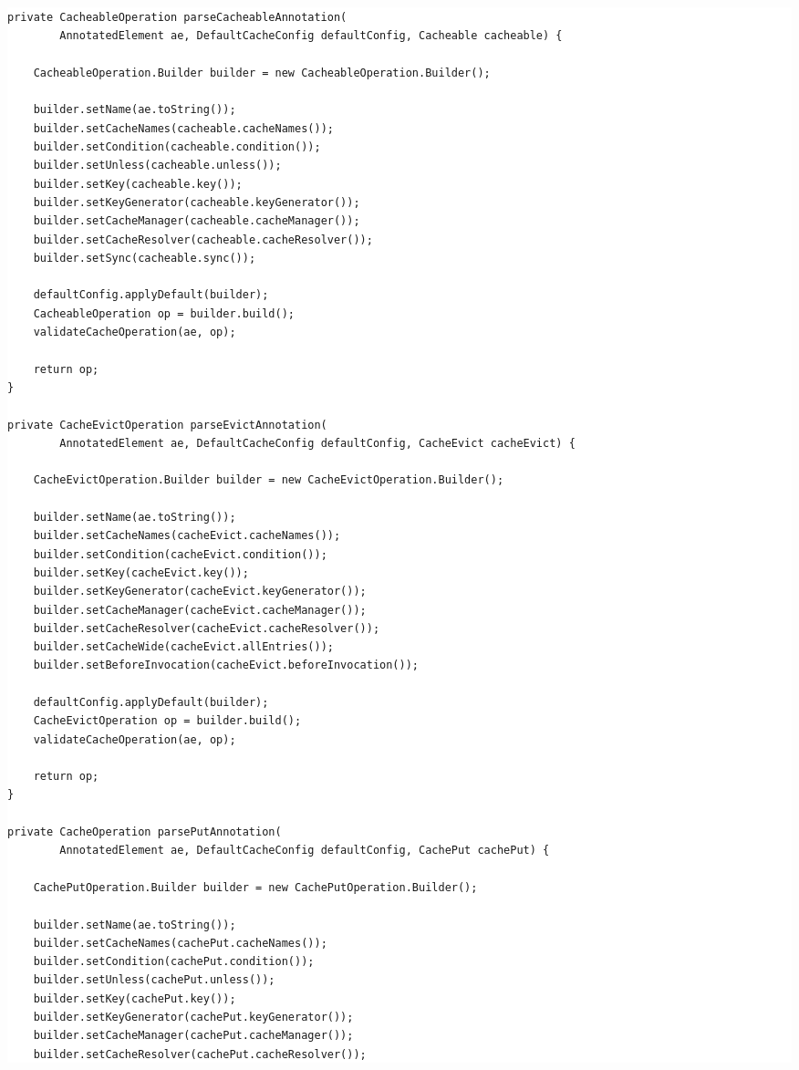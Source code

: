 	private CacheableOperation parseCacheableAnnotation(
			AnnotatedElement ae, DefaultCacheConfig defaultConfig, Cacheable cacheable) {

		CacheableOperation.Builder builder = new CacheableOperation.Builder();

		builder.setName(ae.toString());
		builder.setCacheNames(cacheable.cacheNames());
		builder.setCondition(cacheable.condition());
		builder.setUnless(cacheable.unless());
		builder.setKey(cacheable.key());
		builder.setKeyGenerator(cacheable.keyGenerator());
		builder.setCacheManager(cacheable.cacheManager());
		builder.setCacheResolver(cacheable.cacheResolver());
		builder.setSync(cacheable.sync());

		defaultConfig.applyDefault(builder);
		CacheableOperation op = builder.build();
		validateCacheOperation(ae, op);

		return op;
	}

	private CacheEvictOperation parseEvictAnnotation(
			AnnotatedElement ae, DefaultCacheConfig defaultConfig, CacheEvict cacheEvict) {

		CacheEvictOperation.Builder builder = new CacheEvictOperation.Builder();

		builder.setName(ae.toString());
		builder.setCacheNames(cacheEvict.cacheNames());
		builder.setCondition(cacheEvict.condition());
		builder.setKey(cacheEvict.key());
		builder.setKeyGenerator(cacheEvict.keyGenerator());
		builder.setCacheManager(cacheEvict.cacheManager());
		builder.setCacheResolver(cacheEvict.cacheResolver());
		builder.setCacheWide(cacheEvict.allEntries());
		builder.setBeforeInvocation(cacheEvict.beforeInvocation());

		defaultConfig.applyDefault(builder);
		CacheEvictOperation op = builder.build();
		validateCacheOperation(ae, op);

		return op;
	}

	private CacheOperation parsePutAnnotation(
			AnnotatedElement ae, DefaultCacheConfig defaultConfig, CachePut cachePut) {

		CachePutOperation.Builder builder = new CachePutOperation.Builder();

		builder.setName(ae.toString());
		builder.setCacheNames(cachePut.cacheNames());
		builder.setCondition(cachePut.condition());
		builder.setUnless(cachePut.unless());
		builder.setKey(cachePut.key());
		builder.setKeyGenerator(cachePut.keyGenerator());
		builder.setCacheManager(cachePut.cacheManager());
		builder.setCacheResolver(cachePut.cacheResolver());
